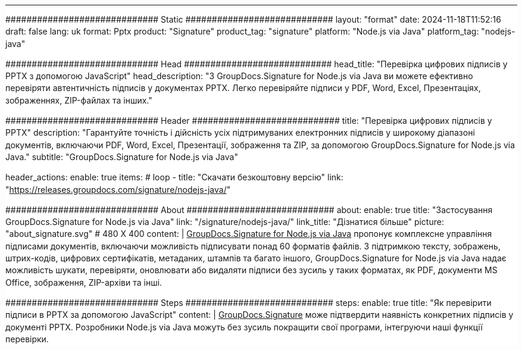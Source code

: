 



---
############################# Static ############################
layout: "format"
date:  2024-11-18T11:52:16
draft: false
lang: uk
format: Pptx
product: "Signature"
product_tag: "signature"
platform: "Node.js via Java"
platform_tag: "nodejs-java"

############################# Head ############################
head_title: "Перевірка цифрових підписів у PPTX з допомогою JavaScript"
head_description: "З GroupDocs.Signature for Node.js via Java ви можете ефективно перевіряти автентичність підписів у документах PPTX. Легко перевіряйте підписи у PDF, Word, Excel, Презентаціях, зображеннях, ZIP-файлах та інших."

############################# Header ############################
title: "Перевірка цифрових підписів у PPTX" 
description: "Гарантуйте точність і дійсність усіх підтримуваних електронних підписів у широкому діапазоні документів, включаючи PDF, Word, Excel, Презентації, зображення та ZIP, за допомогою GroupDocs.Signature for Node.js via Java."
subtitle: "GroupDocs.Signature for Node.js via Java" 

header_actions:
  enable: true
  items:
    #  loop
    - title: "Скачати безкоштовну версію"
      link: "https://releases.groupdocs.com/signature/nodejs-java/"
      
############################# About ############################
about:
    enable: true
    title: "Застосування GroupDocs.Signature for Node.js via Java"
    link: "/signature/nodejs-java/"
    link_title: "Дізнатися більше"
    picture: "about_signature.svg" # 480 X 400
    content: |
       [GroupDocs.Signature for Node.js via Java](/signature/nodejs-java/) пропонує комплексне управління підписами документів, включаючи можливість підписувати понад 60 форматів файлів. З підтримкою тексту, зображень, штрих-кодів, цифрових сертифікатів, метаданих, штампів та багато іншого, GroupDocs.Signature for Node.js via Java надає можливість шукати, перевіряти, оновлювати або видаляти підписи без зусиль у таких форматах, як PDF, документи MS Office, зображення, ZIP-архіви та інші.

############################# Steps ############################
steps:
    enable: true
    title: "Як перевірити підписи в PPTX за допомогою JavaScript"
    content: |
      [GroupDocs.Signature](/signature/nodejs-java/) може підтвердити наявність конкретних підписів у документі PPTX. Розробники Node.js via Java можуть без зусиль покращити свої програми, інтегруючи наші функції перевірки.
      